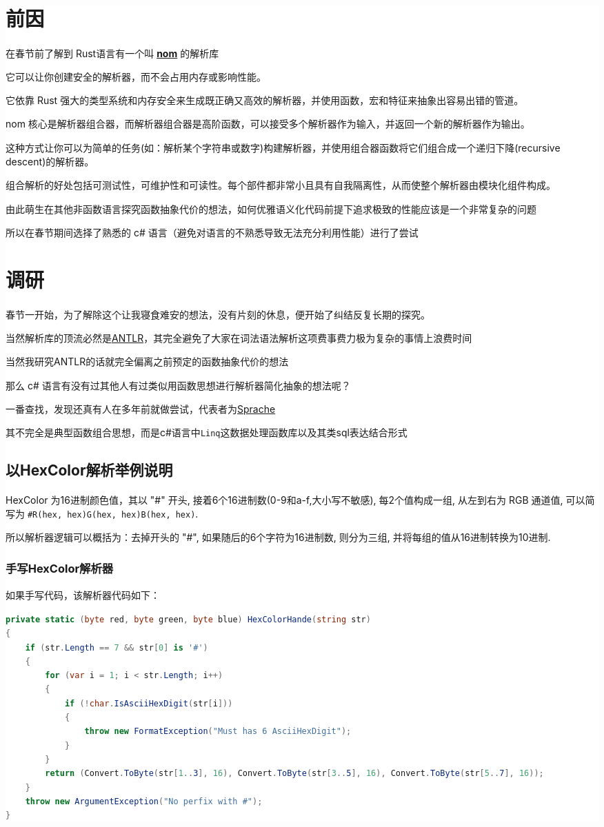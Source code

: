 # 前因

在春节前了解到 Rust语言有一个叫 **[nom](https://github.com/rust-bakery/nom)** 的解析库

它可以让你创建安全的解析器，而不会占用内存或影响性能。

它依靠 Rust 强大的类型系统和内存安全来生成既正确又高效的解析器，并使用函数，宏和特征来抽象出容易出错的管道。

nom 核心是解析器组合器，而解析器组合器是高阶函数，可以接受多个解析器作为输入，并返回一个新的解析器作为输出。

这种方式让你可以为简单的任务(如：解析某个字符串或数字)构建解析器，并使用组合器函数将它们组合成一个递归下降(recursive descent)的解析器。

组合解析的好处包括可测试性，可维护性和可读性。每个部件都非常小且具有自我隔离性，从而使整个解析器由模块化组件构成。

由此萌生在其他非函数语言探究函数抽象代价的想法，如何优雅语义化代码前提下追求极致的性能应该是一个非常复杂的问题

所以在春节期间选择了熟悉的 c# 语言（避免对语言的不熟悉导致无法充分利用性能）进行了尝试

# 调研

春节一开始，为了解除这个让我寝食难安的想法，没有片刻的休息，便开始了纠结反复长期的探究。

当然解析库的顶流必然是[ANTLR](https://www.antlr.org/)，其完全避免了大家在词法语法解析这项费事费力极为复杂的事情上浪费时间

当然我研究ANTLR的话就完全偏离之前预定的函数抽象代价的想法

那么 c# 语言有没有过其他人有过类似用函数思想进行解析器简化抽象的想法呢？

一番查找，发现还真有人在多年前就做尝试，代表者为[Sprache](https://github.com/sprache/Sprache)

其不完全是典型函数组合思想，而是c#语言中`Linq`这数据处理函数库以及其类sql表达结合形式

## 以HexColor解析举例说明

HexColor 为16进制颜色值，其以 "#" 开头, 接着6个16进制数(0-9和a-f,大小写不敏感), 每2个值构成一组, 从左到右为 RGB 通道值, 可以简写为 `#R(hex, hex)G(hex, hex)B(hex, hex)`.

所以解析器逻辑可以概括为：去掉开头的 "#", 如果随后的6个字符为16进制数, 则分为三组, 并将每组的值从16进制转换为10进制.

### 手写HexColor解析器

如果手写代码，该解析器代码如下：

``` csharp
private static (byte red, byte green, byte blue) HexColorHande(string str)
{
    if (str.Length == 7 && str[0] is '#')
    {
        for (var i = 1; i < str.Length; i++)
        {
            if (!char.IsAsciiHexDigit(str[i]))
            {
                throw new FormatException("Must has 6 AsciiHexDigit");
            }
        }
        return (Convert.ToByte(str[1..3], 16), Convert.ToByte(str[3..5], 16), Convert.ToByte(str[5..7], 16));
    }
    throw new ArgumentException("No perfix with #");
}
```
